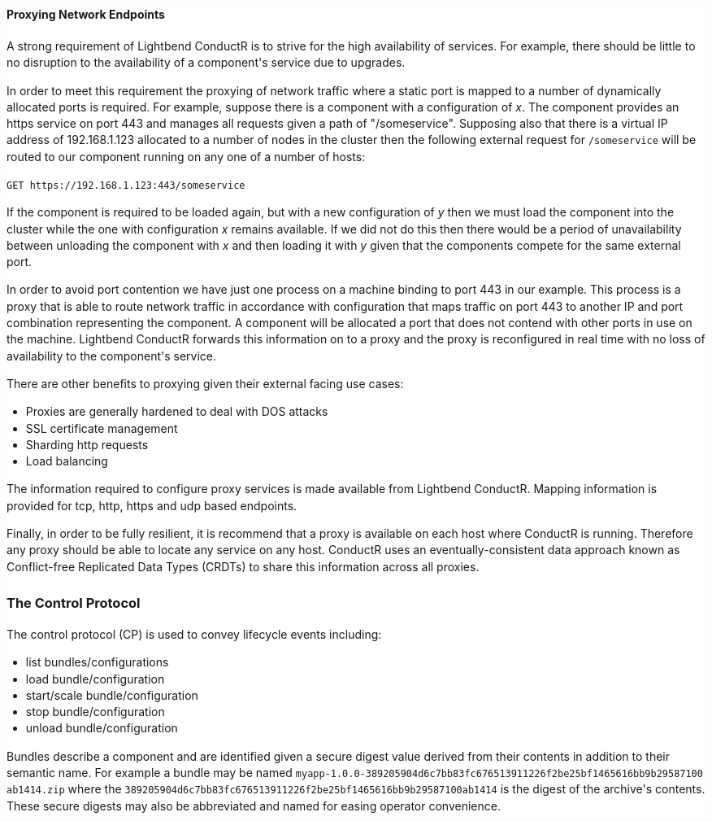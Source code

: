 #### Proxying Network Endpoints

A strong requirement of Lightbend ConductR is to strive for the high availability of services. For example, there should be little to no disruption to the availability of a component's service due to upgrades.

In order to meet this requirement the proxying of network traffic where a static port is mapped to a number of dynamically allocated ports is required. For example, suppose there is a component with a configuration of _x_. The component provides an https service on port 443 and manages all requests given a path of "/someservice". Supposing also that there is a virtual IP address of 192.168.1.123 allocated to a number of nodes in the cluster then the following external request for `/someservice` will be routed to our component running on any one of a number of hosts:

```
GET https://192.168.1.123:443/someservice
```

If the component is required to be loaded again, but with a new configuration of _y_ then we must load the component into the cluster while the one with configuration _x_ remains available. If we did not do this then there would be a period of unavailability between unloading the component with _x_ and then loading it with _y_ given that the components compete for the same external port.

In order to avoid port contention we have just one process on a machine binding to port 443 in our example. This process is a proxy that is able to route network traffic in accordance with configuration that maps traffic on port 443 to another IP and port combination representing the component. A component will be allocated a port that does not contend with other ports in use on the machine. Lightbend ConductR forwards this information on to a proxy and the proxy is reconfigured in real time with no loss of availability to the component's service.

There are other benefits to proxying given their external facing use cases:

* Proxies are generally hardened to deal with DOS attacks
* SSL certificate management
* Sharding http requests
* Load balancing

The information required to configure proxy services is made available from Lightbend ConductR. Mapping information is provided for tcp, http, https and udp based endpoints.

Finally, in order to be fully resilient, it is recommend that a proxy is available on each host where ConductR is running. Therefore any proxy should be able to locate any service on any host. ConductR uses an eventually-consistent data approach known as Conflict-free Replicated Data Types (CRDTs) to share this information across all proxies.

### The Control Protocol

The control protocol (CP) is used to convey lifecycle events including:

* list bundles/configurations
* load bundle/configuration
* start/scale bundle/configuration
* stop bundle/configuration
* unload bundle/configuration

Bundles describe a component and are identified given a secure digest value derived from their contents in addition to their semantic name. For example a bundle may be named `myapp-1.0.0-389205904d6c7bb83fc676513911226f2be25bf1465616bb9b29587100ab1414.zip` where the `389205904d6c7bb83fc676513911226f2be25bf1465616bb9b29587100ab1414` is the digest of the archive's contents. These secure digests may also be abbreviated and named for easing operator convenience.

